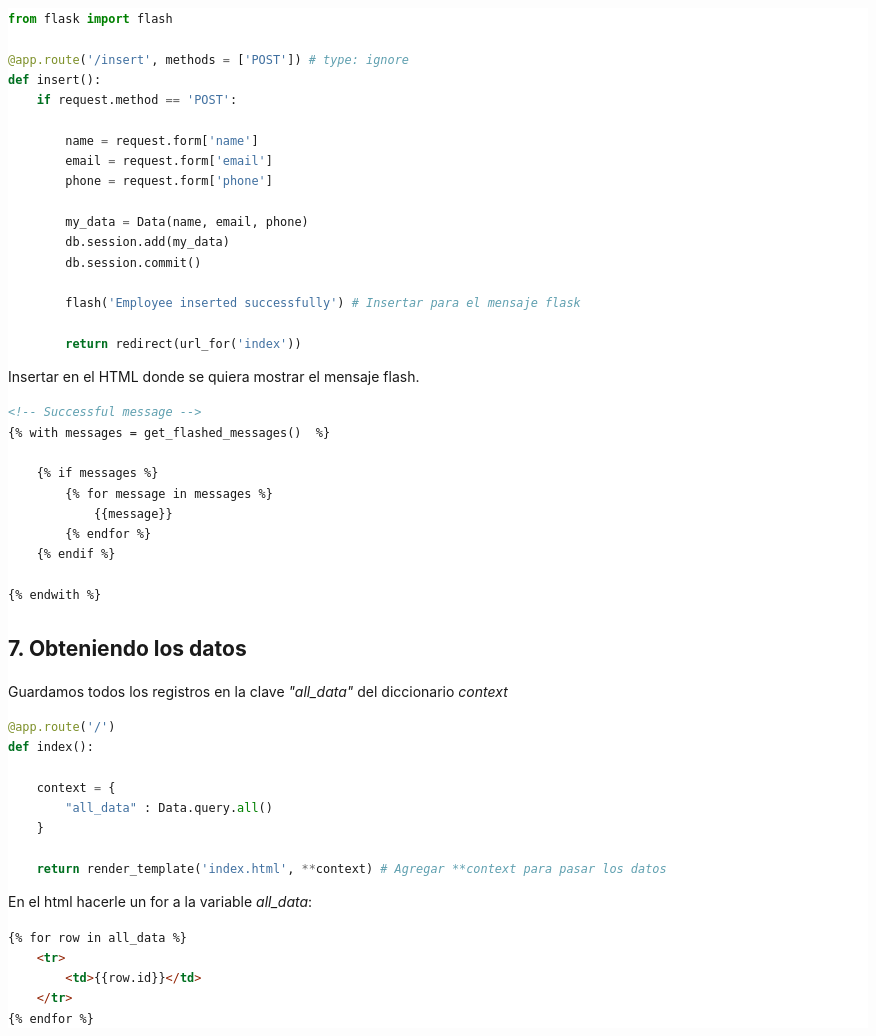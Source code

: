 
```python
from flask import flash

@app.route('/insert', methods = ['POST']) # type: ignore
def insert():
    if request.method == 'POST':

        name = request.form['name']
        email = request.form['email']
        phone = request.form['phone']

        my_data = Data(name, email, phone)
        db.session.add(my_data)
        db.session.commit()

        flash('Employee inserted successfully') # Insertar para el mensaje flask

        return redirect(url_for('index'))
```

Insertar en el HTML donde se quiera mostrar el mensaje flash.
```html
<!-- Successful message -->
{% with messages = get_flashed_messages()  %}

    {% if messages %}
        {% for message in messages %}
            {{message}}
        {% endfor %}
    {% endif %}
   
{% endwith %}
```

##  7. <a name='Obteniendolosdatos'></a>Obteniendo los datos

Guardamos todos los registros en la clave *"all_data"* del diccionario *context*


```python
@app.route('/')
def index():

    context = {
        "all_data" : Data.query.all()
    }

    return render_template('index.html', **context) # Agregar **context para pasar los datos
```

En el html hacerle un for a la variable *all_data*:

```html
{% for row in all_data %}
    <tr>
        <td>{{row.id}}</td>
    </tr>
{% endfor %}
```
